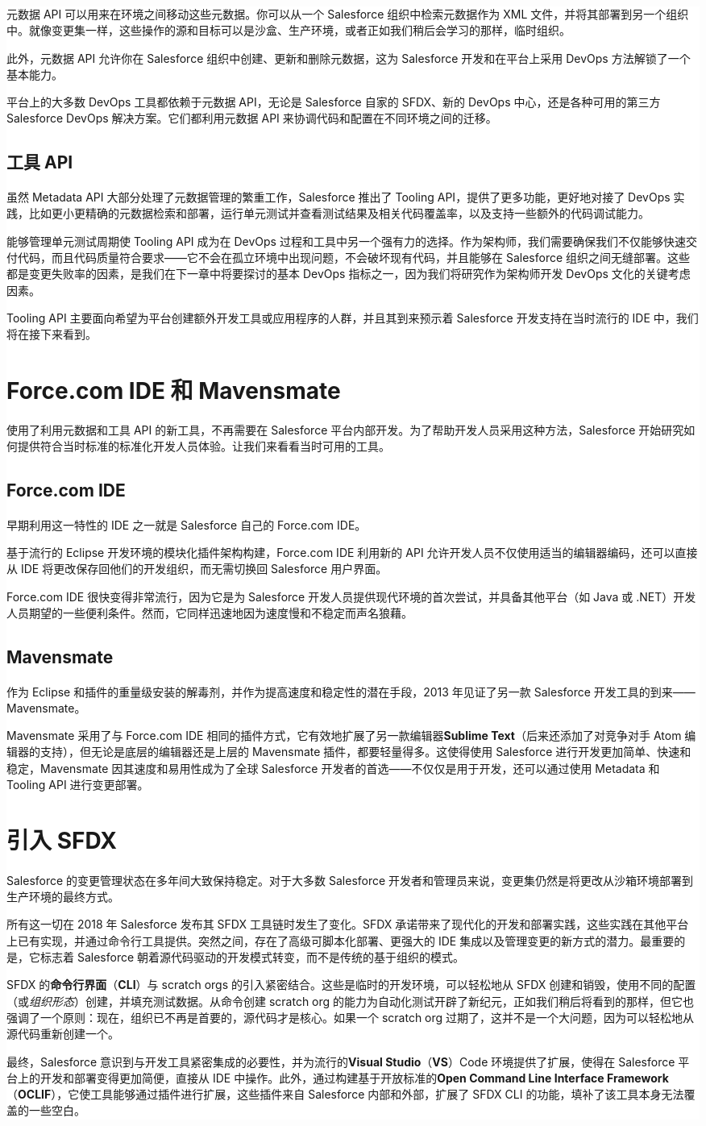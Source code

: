 元数据 API 可以用来在环境之间移动这些元数据。你可以从一个 Salesforce 组织中检索元数据作为 XML 文件，并将其部署到另一个组织中。就像变更集一样，这些操作的源和目标可以是沙盒、生产环境，或者正如我们稍后会学习的那样，临时组织。

此外，元数据 API 允许你在 Salesforce 组织中创建、更新和删除元数据，这为 Salesforce 开发和在平台上采用 DevOps 方法解锁了一个基本能力。

平台上的大多数 DevOps 工具都依赖于元数据 API，无论是 Salesforce 自家的 SFDX、新的 DevOps 中心，还是各种可用的第三方 Salesforce DevOps 解决方案。它们都利用元数据 API 来协调代码和配置在不同环境之间的迁移。

## 工具 API

虽然 Metadata API 大部分处理了元数据管理的繁重工作，Salesforce 推出了 Tooling API，提供了更多功能，更好地对接了 DevOps 实践，比如更小更精确的元数据检索和部署，运行单元测试并查看测试结果及相关代码覆盖率，以及支持一些额外的代码调试能力。

能够管理单元测试周期使 Tooling API 成为在 DevOps 过程和工具中另一个强有力的选择。作为架构师，我们需要确保我们不仅能够快速交付代码，而且代码质量符合要求——它不会在孤立环境中出现问题，不会破坏现有代码，并且能够在 Salesforce 组织之间无缝部署。这些都是变更失败率的因素，是我们在下一章中将要探讨的基本 DevOps 指标之一，因为我们将研究作为架构师开发 DevOps 文化的关键考虑因素。

Tooling API 主要面向希望为平台创建额外开发工具或应用程序的人群，并且其到来预示着 Salesforce 开发支持在当时流行的 IDE 中，我们将在接下来看到。

# Force.com IDE 和 Mavensmate

使用了利用元数据和工具 API 的新工具，不再需要在 Salesforce 平台内部开发。为了帮助开发人员采用这种方法，Salesforce 开始研究如何提供符合当时标准的标准化开发人员体验。让我们来看看当时可用的工具。

## Force.com IDE

早期利用这一特性的 IDE 之一就是 Salesforce 自己的 Force.com IDE。

基于流行的 Eclipse 开发环境的模块化插件架构构建，Force.com IDE 利用新的 API 允许开发人员不仅使用适当的编辑器编码，还可以直接从 IDE 将更改保存回他们的开发组织，而无需切换回 Salesforce 用户界面。

Force.com IDE 很快变得非常流行，因为它是为 Salesforce 开发人员提供现代环境的首次尝试，并具备其他平台（如 Java 或 .NET）开发人员期望的一些便利条件。然而，它同样迅速地因为速度慢和不稳定而声名狼藉。

## Mavensmate

作为 Eclipse 和插件的重量级安装的解毒剂，并作为提高速度和稳定性的潜在手段，2013 年见证了另一款 Salesforce 开发工具的到来——Mavensmate。

Mavensmate 采用了与 Force.com IDE 相同的插件方式，它有效地扩展了另一款编辑器**Sublime Text**（后来还添加了对竞争对手 Atom 编辑器的支持），但无论是底层的编辑器还是上层的 Mavensmate 插件，都要轻量得多。这使得使用 Salesforce 进行开发更加简单、快速和稳定，Mavensmate 因其速度和易用性成为了全球 Salesforce 开发者的首选——不仅仅是用于开发，还可以通过使用 Metadata 和 Tooling API 进行变更部署。

# 引入 SFDX

Salesforce 的变更管理状态在多年间大致保持稳定。对于大多数 Salesforce 开发者和管理员来说，变更集仍然是将更改从沙箱环境部署到生产环境的最终方式。

所有这一切在 2018 年 Salesforce 发布其 SFDX 工具链时发生了变化。SFDX 承诺带来了现代化的开发和部署实践，这些实践在其他平台上已有实现，并通过命令行工具提供。突然之间，存在了高级可脚本化部署、更强大的 IDE 集成以及管理变更的新方式的潜力。最重要的是，它标志着 Salesforce 朝着源代码驱动的开发模式转变，而不是传统的基于组织的模式。

SFDX 的**命令行界面**（**CLI**）与 scratch orgs 的引入紧密结合。这些是临时的开发环境，可以轻松地从 SFDX 创建和销毁，使用不同的配置（或*组织形态*）创建，并填充测试数据。从命令创建 scratch org 的能力为自动化测试开辟了新纪元，正如我们稍后将看到的那样，但它也强调了一个原则：现在，组织已不再是首要的，源代码才是核心。如果一个 scratch org 过期了，这并不是一个大问题，因为可以轻松地从源代码重新创建一个。

最终，Salesforce 意识到与开发工具紧密集成的必要性，并为流行的**Visual Studio**（**VS**）Code 环境提供了扩展，使得在 Salesforce 平台上的开发和部署变得更加简便，直接从 IDE 中操作。此外，通过构建基于开放标准的**Open Command Line Interface Framework**（**OCLIF**），它使工具能够通过插件进行扩展，这些插件来自 Salesforce 内部和外部，扩展了 SFDX CLI 的功能，填补了该工具本身无法覆盖的一些空白。

